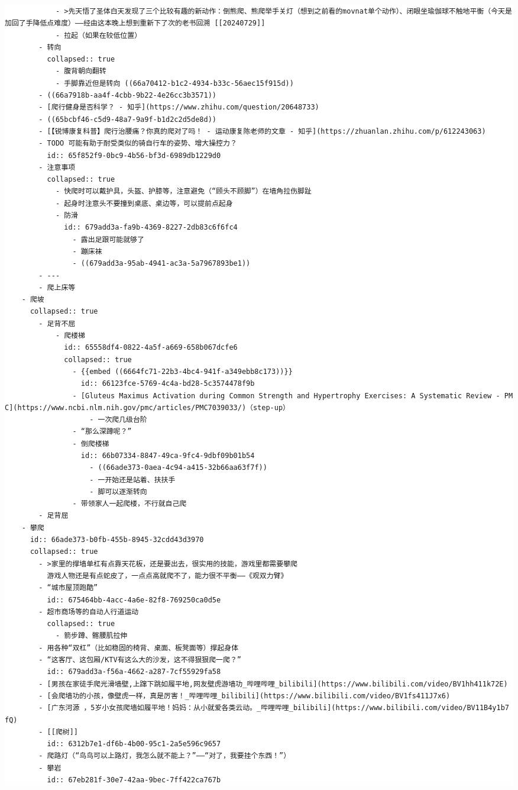				- >先天悟了圣体白天发现了三个比较有趣的新动作：倒熊爬、熊爬举手关灯（想到之前看的movnat单个动作）、闭眼坐瑜伽球不触地平衡（今天是加回了手降低点难度）——经由这本晚上想到重新下了次的老书回溯 [[20240729]]
				- 拉起（如果在较低位置）
			- 转向
			  collapsed:: true
				- 腹背朝向翻转
				- 手脚靠近但是转向 ((66a70412-b1c2-4934-b33c-56aec15f915d))
			- ((66a7918b-aa4f-4cbb-9b22-4e26cc3b3571))
			- [爬行健身是否科学？ - 知乎](https://www.zhihu.com/question/20648733)
			- ((65bcbf46-c5d9-48a7-9a9f-b1d2c2d5de8d))
			- [【锐博康复科普】爬行治腰痛？你真的爬对了吗！ - 运动康复陈老师的文章 - 知乎](https://zhuanlan.zhihu.com/p/612243063)
			- TODO 可能有助于耐受类似的骑自行车的姿势、增大操控力？
			  id:: 65f852f9-0bc9-4b56-bf3d-6989db1229d0
			- 注意事项
			  collapsed:: true
				- 快爬时可以戴护具，头盔、护膝等，注意避免（“顾头不顾脚”）在墙角拉伤脚趾
				- 起身时注意头不要撞到桌底、桌边等，可以提前点起身
				- 防滑
				  id:: 679add3a-fa9b-4369-8227-2db83c6f6fc4
					- 露出足跟可能就够了
					- 蹦床袜
					- ((679add3a-95ab-4941-ac3a-5a7967893be1))
			- ---
			- 爬上床等
		- 爬坡
		  collapsed:: true
			- 足背不屈
				- 爬楼梯
				  id:: 65558df4-0822-4a5f-a669-658b067dcfe6
				  collapsed:: true
					- {{embed ((6664fc71-22b3-4bc4-941f-a349ebb8c173))}}
					  id:: 66123fce-5769-4c4a-bd28-5c3574478f9b
					- [Gluteus Maximus Activation during Common Strength and Hypertrophy Exercises: A Systematic Review - PMC](https://www.ncbi.nlm.nih.gov/pmc/articles/PMC7039033/)（step-up）
						- 一次爬几级台阶
					- “那么深蹲呢？”
					- 倒爬楼梯
					  id:: 66b07334-8847-49ca-9fc4-9dbf09b01b54
						- ((66ade373-0aea-4c94-a415-32b66aa63f7f))
						- 一开始还是站着、扶扶手
						- 脚可以逐渐转向
					- 带领家人一起爬楼，不行就自己爬
			- 足背屈
		- 攀爬
		  id:: 66ade373-b0fb-455b-8945-32cdd43d3970
		  collapsed:: true
			- >家里的撑墙单杠有点靠天花板，还是要出去，很实用的技能，游戏里都需要攀爬
			  游戏人物还是有点蛇皮了，一点点高就爬不了，能力很不平衡——《观双力臂》
			- “城市屋顶跑酷”
			  id:: 675464bb-4acc-4a6e-82f8-769250ca0d5e
			- 超市商场等的自动人行道运动
			  collapsed:: true
				- 箭步蹲、髂腰肌拉伸
			- 用各种“双杠”（比如稳固的椅背、桌面、板凳面等）撑起身体
			- “这客厅、这包厢/KTV有这么大的沙发，这不得狠狠爬一爬？”
			  id:: 679add3a-f56a-4662-a287-7cf55929fa58
			- [男孩在家徒手爬光滑墙壁,上蹿下跳如履平地,网友壁虎游墙功_哔哩哔哩_bilibili](https://www.bilibili.com/video/BV1hh411k72E)
			- [会爬墙功的小孩，像壁虎一样，真是厉害！_哔哩哔哩_bilibili](https://www.bilibili.com/video/BV1fs411J7x6)
			- [广东河源 ，5岁小女孩爬墙如履平地！妈妈：从小就爱各类云动。_哔哩哔哩_bilibili](https://www.bilibili.com/video/BV11B4y1b7fQ)
			- [[爬树]]
			  id:: 6312b7e1-df6b-4b00-95c1-2a5e596c9657
			- 爬路灯（“鸟鸟可以上路灯，我怎么就不能上？”——“对了，我要挂个东西！”）
			- 攀岩
			  id:: 67eb281f-30e7-42aa-9bec-7ff422ca767b